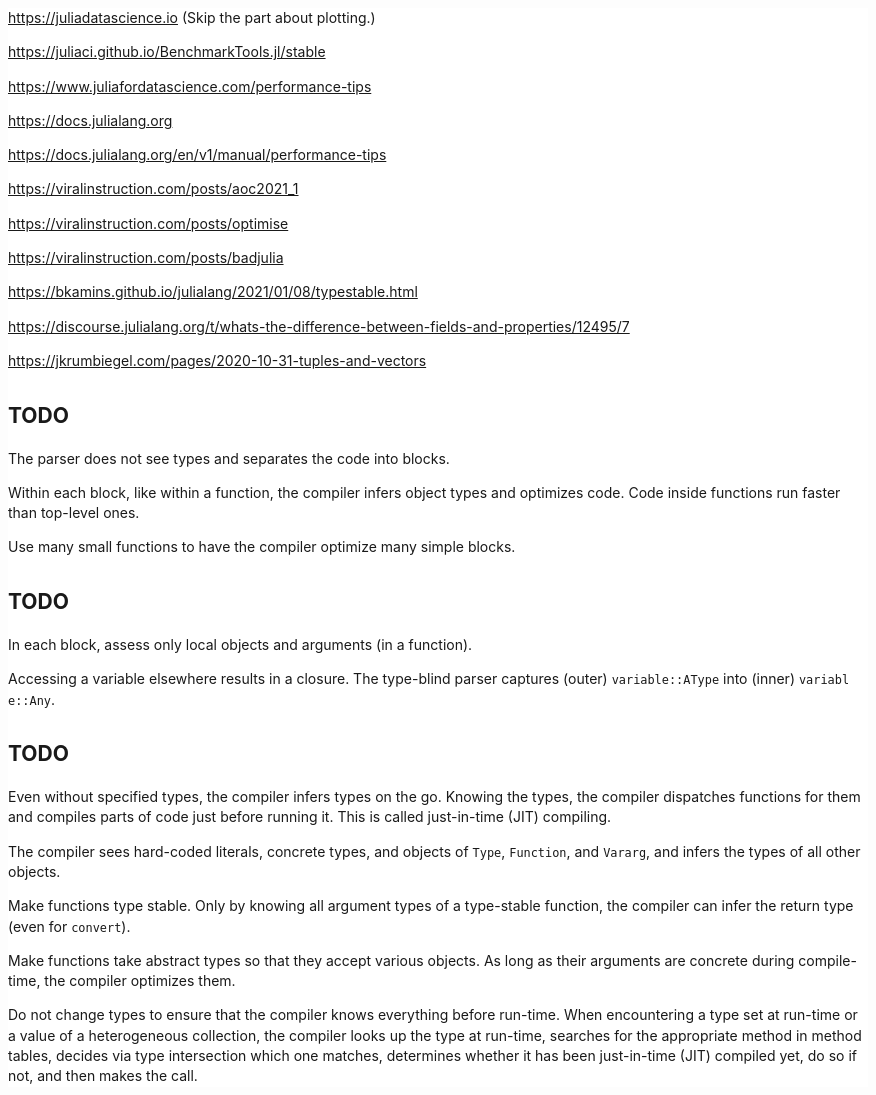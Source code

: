 https://juliadatascience.io (Skip the part about plotting.)

https://juliaci.github.io/BenchmarkTools.jl/stable

https://www.juliafordatascience.com/performance-tips

https://docs.julialang.org

https://docs.julialang.org/en/v1/manual/performance-tips

https://viralinstruction.com/posts/aoc2021_1

https://viralinstruction.com/posts/optimise

https://viralinstruction.com/posts/badjulia

https://bkamins.github.io/julialang/2021/01/08/typestable.html

https://discourse.julialang.org/t/whats-the-difference-between-fields-and-properties/12495/7

https://jkrumbiegel.com/pages/2020-10-31-tuples-and-vectors

## TODO

The parser does not see types and separates the code into blocks.

Within each block, like within a function, the compiler infers object types and optimizes code.
Code inside functions run faster than top-level ones.

Use many small functions to have the compiler optimize many simple blocks.

## TODO

In each block, assess only local objects and arguments (in a function).

Accessing a variable elsewhere results in a closure.
The type-blind parser captures (outer) `variable::AType` into (inner) `variable::Any`.

## TODO

Even without specified types, the compiler infers types on the go.
Knowing the types, the compiler dispatches functions for them and compiles parts of code just before running it.
This is called just-in-time (JIT) compiling.

The compiler sees hard-coded literals, concrete types, and objects of `Type`, `Function`, and `Vararg`, and infers the types of all other objects.

Make functions type stable.
Only by knowing all argument types of a type-stable function, the compiler can infer the return type (even for `convert`).

Make functions take abstract types so that they accept various objects.
As long as their arguments are concrete during compile-time, the compiler optimizes them.

Do not change types to ensure that the compiler knows everything before run-time.
When encountering a type set at run-time or a value of a heterogeneous collection, the compiler looks up the type at run-time, searches for the appropriate method in method tables, decides via type intersection which one matches, determines whether it has been just-in-time (JIT) compiled yet, do so if not, and then makes the call.
